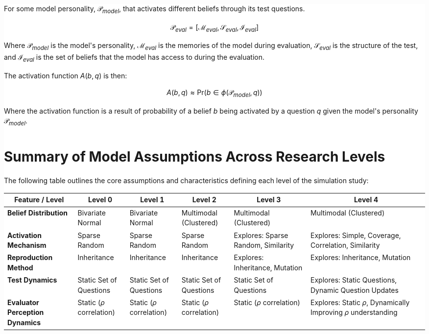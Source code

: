 For some model personality,  $\mathcal{P}_{model}$, that activates different beliefs through its test questions.

$$\mathcal{P}_{eval} = [\mathcal{M}_{eval}, \mathcal{S}_{eval}, \mathcal{I}_{eval}]$$

Where $\mathcal{P}_{model}$ is the model's personality, $\mathcal{M}_{eval}$ is the memories of the model during evaluation, $\mathcal{S}_{eval}$ is the structure of the test, and $\mathcal{I}_{eval}$ is the set of beliefs that the model has access to during the evaluation.

The activation function $A(b,q)$ is then:

$$A(b,q) \approx \text{Pr}(b \in \phi(\mathcal{P}_{model}, q))$$

Where the activation function is a result of probability of a belief $b$ being activated by a question $q$ given the model's personality $\mathcal{P}_{model}$.


# Summary of Model Assumptions Across Research Levels

The following table outlines the core assumptions and characteristics defining each level of the simulation study:

| Feature / Level                 | Level 0                    | Level 1                    | Level 2                       | Level 3                                     | Level 4                                                               |
|---------------------------------|----------------------------|----------------------------|-------------------------------|---------------------------------------------|-----------------------------------------------------------------------|
| **Belief Distribution**         | Bivariate Normal           | Bivariate Normal           | Multimodal (Clustered)        | Multimodal (Clustered)                      | Multimodal (Clustered)                                                |
| **Activation Mechanism**        | Sparse Random              | Sparse Random              | Sparse Random                 | Explores: Sparse Random, Similarity         | Explores: Simple, Coverage, Correlation, Similarity                 |
| **Reproduction Method**         | Inheritance                | Inheritance                | Inheritance                   | Explores: Inheritance, Mutation           | Explores: Inheritance, Mutation                                       |
| **Test Dynamics**               | Static Set of Questions    | Static Set of Questions    | Static Set of Questions       | Static Set of Questions                     | Explores: Static Questions, Dynamic Question Updates                  |
| **Evaluator Perception Dynamics** | Static ($\rho$ correlation) | Static ($\rho$ correlation) | Static ($\rho$ correlation)   | Static ($\rho$ correlation)                 | Explores: Static $\rho$, Dynamically Improving $\rho$ understanding     |


